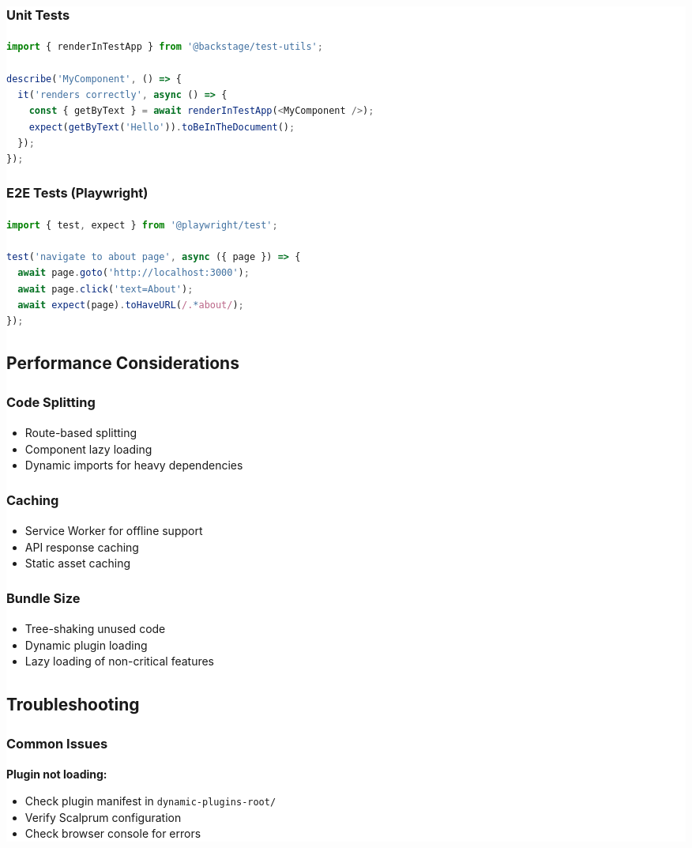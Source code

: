 ### Unit Tests
```typescript
import { renderInTestApp } from '@backstage/test-utils';

describe('MyComponent', () => {
  it('renders correctly', async () => {
    const { getByText } = await renderInTestApp(<MyComponent />);
    expect(getByText('Hello')).toBeInTheDocument();
  });
});
```

### E2E Tests (Playwright)
```typescript
import { test, expect } from '@playwright/test';

test('navigate to about page', async ({ page }) => {
  await page.goto('http://localhost:3000');
  await page.click('text=About');
  await expect(page).toHaveURL(/.*about/);
});
```

## Performance Considerations

### Code Splitting

- Route-based splitting
- Component lazy loading
- Dynamic imports for heavy dependencies

### Caching

- Service Worker for offline support
- API response caching
- Static asset caching

### Bundle Size

- Tree-shaking unused code
- Dynamic plugin loading
- Lazy loading of non-critical features

## Troubleshooting

### Common Issues

**Plugin not loading:**

- Check plugin manifest in `dynamic-plugins-root/`
- Verify Scalprum configuration
- Check browser console for errors
